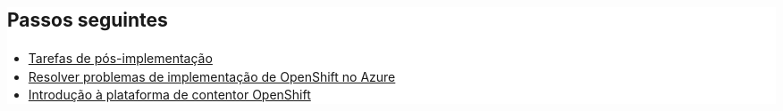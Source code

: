 ## <a name="next-steps"></a>Passos seguintes

- [Tarefas de pós-implementação](./openshift-post-deployment.md)
- [Resolver problemas de implementação de OpenShift no Azure](./openshift-troubleshooting.md)
- [Introdução à plataforma de contentor OpenShift](https://docs.openshift.com/container-platform/3.6/getting_started/index.html)

